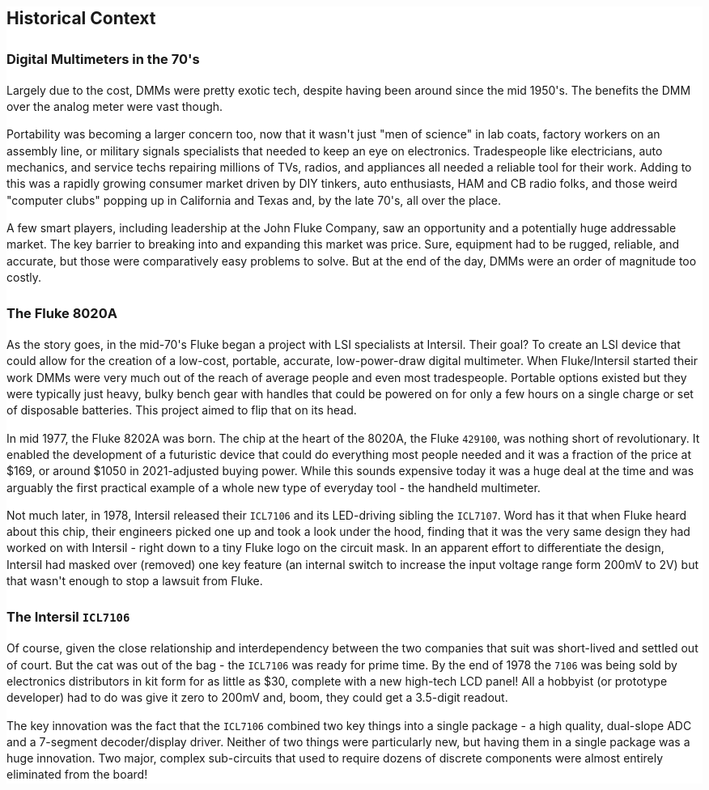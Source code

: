 ## Historical Context

### Digital Multimeters in the 70's

Largely due to the cost, DMMs were pretty exotic tech, despite having been around since the mid 1950's. The benefits the DMM over the analog meter were vast though.

Portability was becoming a larger concern too, now that it wasn't just "men of science" in lab coats, factory workers on an assembly line, or military signals specialists that needed to keep an eye on electronics. Tradespeople like electricians, auto mechanics, and service techs repairing millions of TVs, radios, and appliances all needed a reliable tool for their work. Adding to this was a rapidly growing consumer market driven by DIY tinkers, auto enthusiasts, HAM and CB radio folks, and those weird "computer clubs" popping up in California and Texas and, by the late 70's, all over the place.

A few smart players, including leadership at the John Fluke Company, saw an opportunity and a potentially huge addressable market. The key barrier to breaking into and expanding this market was price. Sure, equipment had to be rugged, reliable, and accurate, but those were comparatively easy problems to solve. But at the end of the day, DMMs were an order of magnitude too costly.

### The Fluke 8020A

As the story goes, in the mid-70's Fluke began a project with LSI specialists at Intersil. Their goal? To create an LSI device that could allow for the creation of a low-cost, portable, accurate, low-power-draw digital multimeter. When Fluke/Intersil started their work DMMs were very much out of the reach of average people and even most tradespeople. Portable options existed but they were typically just heavy, bulky bench gear with handles that could be powered on for only a few hours on a single charge or set of disposable batteries. This project aimed to flip that on its head.

In mid 1977, the Fluke 8202A was born. The chip at the heart of the 8020A, the Fluke `429100`, was nothing short of revolutionary. It enabled the development of a futuristic device that could do everything most people needed and it was a fraction of the price at $169, or around $1050 in 2021-adjusted buying power. While this sounds expensive today it was a huge deal at the time and was arguably the first practical example of a whole new type of everyday tool - the handheld multimeter.

Not much later, in 1978, Intersil released their `ICL7106` and its LED-driving sibling the `ICL7107`. Word has it that when Fluke heard about this chip, their engineers picked one up and took a look under the hood, finding that it was the very same design they had worked on with Intersil - right down to a tiny Fluke logo on the circuit mask. In an apparent effort to differentiate the design, Intersil had masked over (removed) one key feature (an internal switch to increase the input voltage range form 200mV to 2V) but that wasn't enough to stop a lawsuit from Fluke.

### The Intersil `ICL7106`

Of course, given the close relationship and interdependency between the two companies that suit was short-lived and settled out of court. But the cat was out of the bag - the `ICL7106` was ready for prime time. By the end of 1978 the `7106` was being sold by electronics distributors in kit form for as little as $30, complete with a new high-tech LCD panel! All a hobbyist (or prototype developer) had to do was give it zero to 200mV and, boom, they could get a 3.5-digit readout.

The key innovation was the fact that the `ICL7106` combined two key things into a single package - a high quality, dual-slope ADC and a 7-segment decoder/display driver. Neither of two things were particularly new, but having them in a single package was a huge innovation. Two major, complex sub-circuits that used to require dozens of discrete components were almost entirely eliminated from the board!
